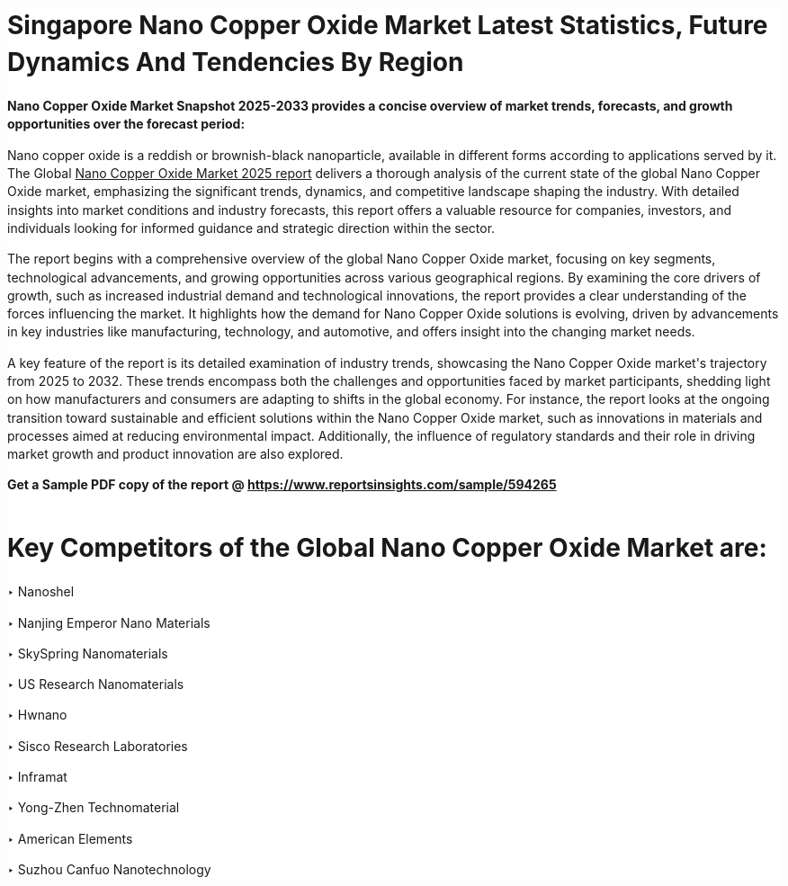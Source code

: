 # Singapore Nano Copper Oxide Market Latest Statistics, Future Dynamics And Tendencies By Region

<strong>Nano Copper Oxide Market Snapshot 2025-2033 provides a concise overview of market trends, forecasts, and growth opportunities over the forecast period:</strong>

Nano copper oxide is a reddish or brownish-black nanoparticle, available in different forms according to applications served by it. The Global <a href=https://www.reportsinsights.com/sample/594265>Nano Copper Oxide Market 2025 report</a> delivers a thorough analysis of the current state of the global Nano Copper Oxide market, emphasizing the significant trends, dynamics, and competitive landscape shaping the industry. With detailed insights into market conditions and industry forecasts, this report offers a valuable resource for companies, investors, and individuals looking for informed guidance and strategic direction within the sector.

The report begins with a comprehensive overview of the global Nano Copper Oxide market, focusing on key segments, technological advancements, and growing opportunities across various geographical regions. By examining the core drivers of growth, such as increased industrial demand and technological innovations, the report provides a clear understanding of the forces influencing the market. It highlights how the demand for Nano Copper Oxide solutions is evolving, driven by advancements in key industries like manufacturing, technology, and automotive, and offers insight into the changing market needs.

A key feature of the report is its detailed examination of industry trends, showcasing the Nano Copper Oxide market's trajectory from 2025 to 2032. These trends encompass both the challenges and opportunities faced by market participants, shedding light on how manufacturers and consumers are adapting to shifts in the global economy. For instance, the report looks at the ongoing transition toward sustainable and efficient solutions within the Nano Copper Oxide market, such as innovations in materials and processes aimed at reducing environmental impact. Additionally, the influence of regulatory standards and their role in driving market growth and product innovation are also explored.

<strong>Get a Sample PDF copy of the report @ <a href=https://www.reportsinsights.com/sample/594265>https://www.reportsinsights.com/sample/594265</a></strong>

# <strong>Key Competitors of the Global Nano Copper Oxide Market are:</strong>

‣ Nanoshel

‣ Nanjing Emperor Nano Materials

‣ SkySpring Nanomaterials

‣ US Research Nanomaterials

‣ Hwnano

‣ Sisco Research Laboratories

‣ Inframat

‣ Yong-Zhen Technomaterial

‣ American Elements

‣ Suzhou Canfuo Nanotechnology
